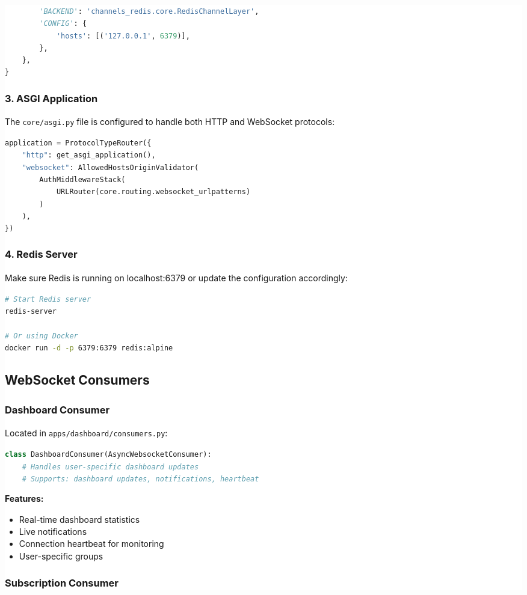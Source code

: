 ```python
        'BACKEND': 'channels_redis.core.RedisChannelLayer',
        'CONFIG': {
            'hosts': [('127.0.0.1', 6379)],
        },
    },
}
```

### 3. ASGI Application

The `core/asgi.py` file is configured to handle both HTTP and WebSocket protocols:

```python
application = ProtocolTypeRouter({
    "http": get_asgi_application(),
    "websocket": AllowedHostsOriginValidator(
        AuthMiddlewareStack(
            URLRouter(core.routing.websocket_urlpatterns)
        )
    ),
})
```

### 4. Redis Server

Make sure Redis is running on localhost:6379 or update the configuration accordingly:

```bash
# Start Redis server
redis-server

# Or using Docker
docker run -d -p 6379:6379 redis:alpine
```

## WebSocket Consumers

### Dashboard Consumer

Located in `apps/dashboard/consumers.py`:

```python
class DashboardConsumer(AsyncWebsocketConsumer):
    # Handles user-specific dashboard updates
    # Supports: dashboard updates, notifications, heartbeat
```

**Features:**
- Real-time dashboard statistics
- Live notifications
- Connection heartbeat for monitoring
- User-specific groups

### Subscription Consumer
